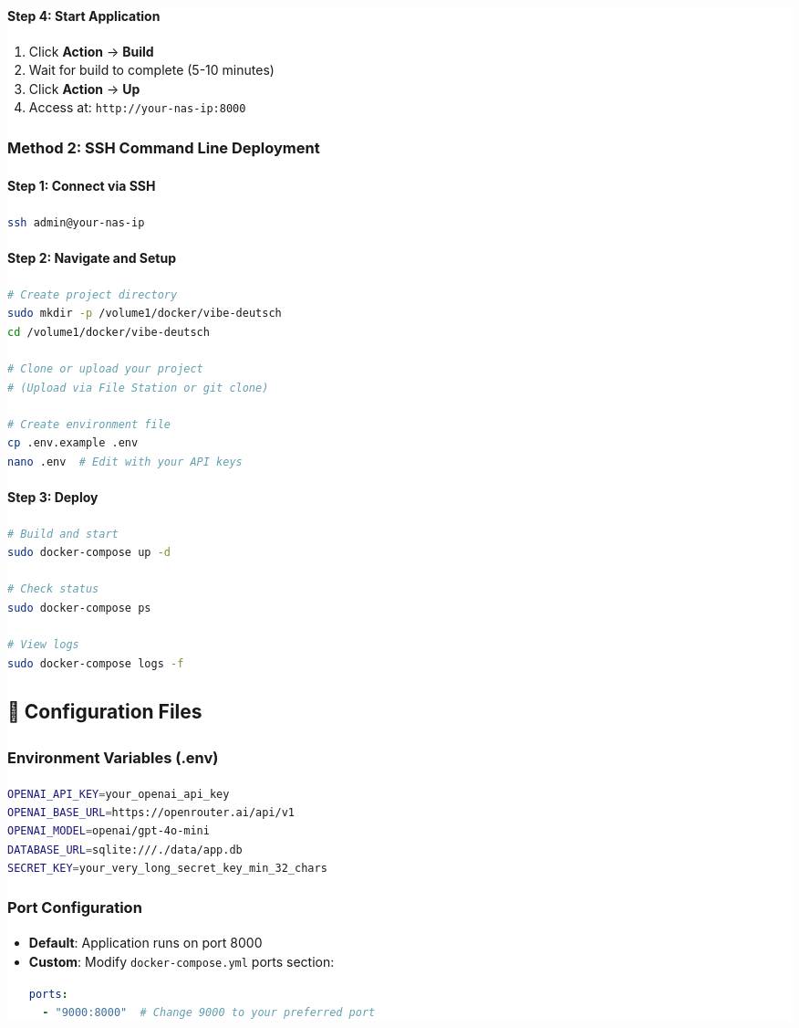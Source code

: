 #### Step 4: Start Application
1. Click **Action** → **Build**
2. Wait for build to complete (5-10 minutes)
3. Click **Action** → **Up**
4. Access at: `http://your-nas-ip:8000`

### Method 2: SSH Command Line Deployment

#### Step 1: Connect via SSH
```bash
ssh admin@your-nas-ip
```

#### Step 2: Navigate and Setup
```bash
# Create project directory
sudo mkdir -p /volume1/docker/vibe-deutsch
cd /volume1/docker/vibe-deutsch

# Clone or upload your project
# (Upload via File Station or git clone)

# Create environment file
cp .env.example .env
nano .env  # Edit with your API keys
```

#### Step 3: Deploy
```bash
# Build and start
sudo docker-compose up -d

# Check status
sudo docker-compose ps

# View logs
sudo docker-compose logs -f
```

## 🔧 Configuration Files

### Environment Variables (.env)
```bash
OPENAI_API_KEY=your_openai_api_key
OPENAI_BASE_URL=https://openrouter.ai/api/v1
OPENAI_MODEL=openai/gpt-4o-mini
DATABASE_URL=sqlite:///./data/app.db
SECRET_KEY=your_very_long_secret_key_min_32_chars
```

### Port Configuration
- **Default**: Application runs on port 8000
- **Custom**: Modify `docker-compose.yml` ports section:
  ```yaml
  ports:
    - "9000:8000"  # Change 9000 to your preferred port
  ```
